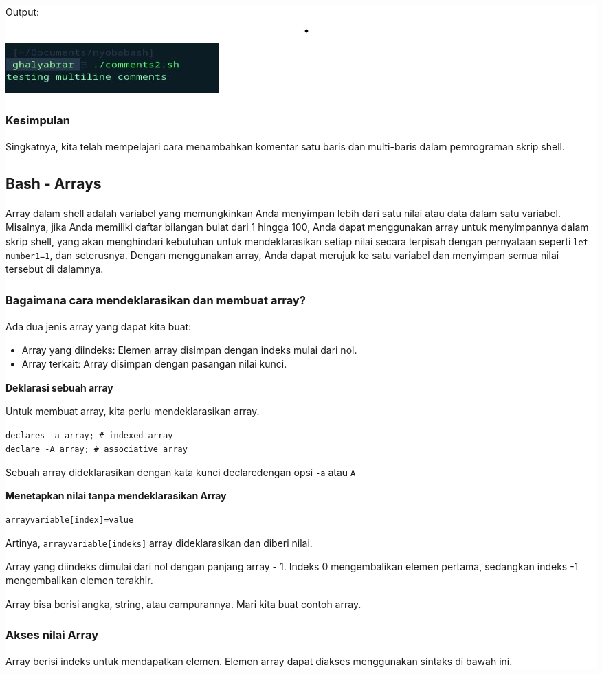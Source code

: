 Output:

![App Screenshot](img/comment4.jpg)

### Kesimpulan

Singkatnya, kita telah mempelajari cara menambahkan komentar satu baris dan multi-baris dalam pemrograman skrip shell.

## Bash - Arrays

Array dalam shell adalah variabel yang memungkinkan Anda menyimpan lebih dari satu nilai atau data dalam satu variabel. Misalnya, jika Anda memiliki daftar bilangan bulat dari 1 hingga 100, Anda dapat menggunakan array untuk menyimpannya dalam skrip shell, yang akan menghindari kebutuhan untuk mendeklarasikan setiap nilai secara terpisah dengan pernyataan seperti `let number1=1`, dan seterusnya. Dengan menggunakan array, Anda dapat merujuk ke satu variabel dan menyimpan semua nilai tersebut di dalamnya.

### Bagaimana cara mendeklarasikan dan membuat array?

Ada dua jenis array yang dapat kita buat:

- Array yang diindeks: Elemen array disimpan dengan indeks mulai dari nol.
- Array terkait: Array disimpan dengan pasangan nilai kunci.

**Deklarasi sebuah array**

Untuk membuat array, kita perlu mendeklarasikan array.

```
declares -a array; # indexed array
declare -A array; # associative array
```

Sebuah array dideklarasikan dengan kata kunci declaredengan opsi `-a` atau `A`

**Menetapkan nilai tanpa mendeklarasikan Array**

```
arrayvariable[index]=value
```

Artinya, `arrayvariable[indeks]` array dideklarasikan dan diberi nilai.

Array yang diindeks dimulai dari nol dengan panjang array - 1. Indeks 0 mengembalikan elemen pertama, sedangkan indeks -1 mengembalikan elemen terakhir.

Array bisa berisi angka, string, atau campurannya. Mari kita buat contoh array.

### Akses nilai Array

Array berisi indeks untuk mendapatkan elemen. Elemen array dapat diakses menggunakan sintaks di bawah ini.
